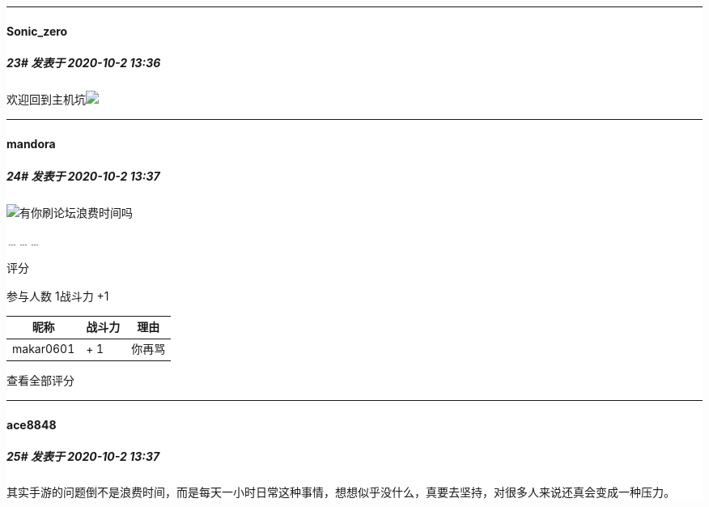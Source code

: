 



*****

####  Sonic_zero  
##### 23#       发表于 2020-10-2 13:36




欢迎回到主机坑<img src="https://static.saraba1st.com/image/smiley/face2017/037.png" referrerpolicy="no-referrer">







*****

####  mandora  
##### 24#       发表于 2020-10-2 13:37



<img src="https://static.saraba1st.com/image/smiley/face2017/067.png" referrerpolicy="no-referrer">有你刷论坛浪费时间吗



﹍﹍﹍

评分





 参与人数 1战斗力 +1

|昵称|战斗力|理由|
|----|---|---|
| makar0601| + 1|你再骂|



查看全部评分






*****

####  ace8848  
##### 25#       发表于 2020-10-2 13:37




其实手游的问题倒不是浪费时间，而是每天一小时日常这种事情，想想似乎没什么，真要去坚持，对很多人来说还真会变成一种压力。





